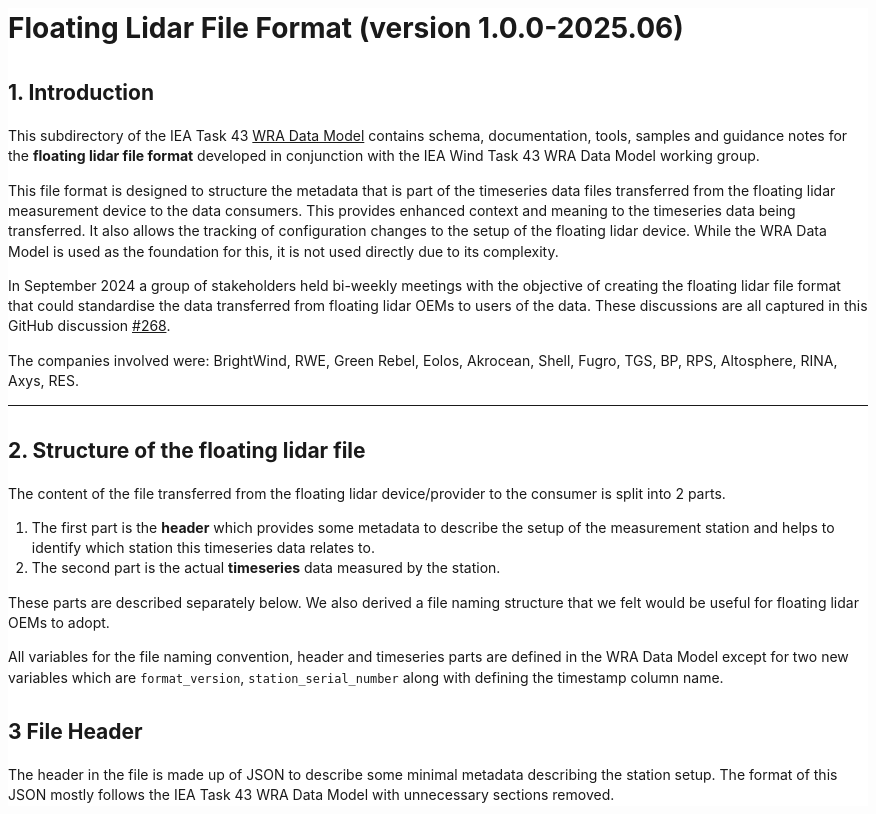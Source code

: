 
# Floating Lidar File Format (version 1.0.0-2025.06)
## 1. Introduction
This subdirectory of the IEA Task 43 [WRA Data Model](https://github.com/IEA-Task-43/digital_wra_data_standard) contains 
schema, documentation, tools, samples and guidance notes for the **floating lidar file format** developed in conjunction 
with the IEA Wind Task 43 WRA Data Model working group.

This file format is designed to structure the metadata that is part of the timeseries data files transferred from 
the floating lidar measurement device to the data consumers.
This provides enhanced context and meaning to the timeseries data being transferred.
It also allows the tracking of configuration changes to the setup of the floating lidar device. 
While the WRA Data Model is used as the foundation for this, it is not used directly due to its complexity.

In September 2024 a group of stakeholders held bi-weekly meetings with the objective of creating the floating lidar file 
format that could standardise the data transferred from floating lidar OEMs to users of the data.
These discussions are all captured in this GitHub discussion [#268](https://github.com/IEA-Task-43/digital_wra_data_standard/discussions/268).

The companies involved were: BrightWind, RWE, Green Rebel, Eolos, Akrocean, Shell, Fugro, TGS, BP, RPS, Altosphere, RINA, 
Axys, RES.

---

## 2. Structure of the floating lidar file
The content of the file transferred from the floating lidar device/provider to the consumer is split into 2 parts. 
1. The first part is the **header** which provides some metadata to describe the setup of the measurement station and 
helps to identify which station this timeseries data relates to. 
2. The second part is the actual **timeseries** data measured by the station.

These parts are described separately below.
We also derived a file naming structure that we felt would be useful for floating lidar OEMs to adopt.

All variables for the file naming convention, header and timeseries parts are defined in the WRA Data Model except for 
two new variables which are `format_version`, `station_serial_number` along with defining the timestamp column name.

## 3 File Header
The header in the file is made up of JSON to describe some minimal metadata describing the station setup.
The format of this JSON mostly follows the IEA Task 43 WRA Data Model with unnecessary sections removed.
